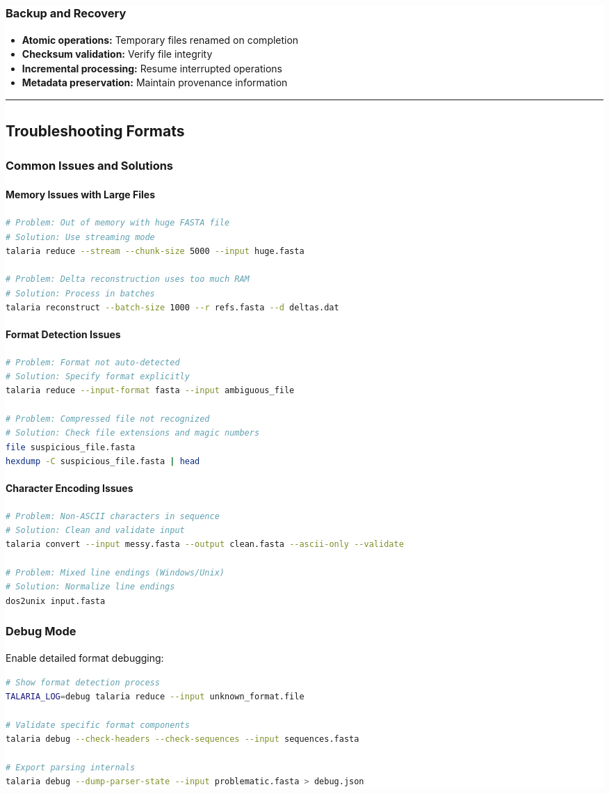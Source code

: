 ### Backup and Recovery

- **Atomic operations:** Temporary files renamed on completion
- **Checksum validation:** Verify file integrity
- **Incremental processing:** Resume interrupted operations
- **Metadata preservation:** Maintain provenance information

---

## Troubleshooting Formats

### Common Issues and Solutions

#### Memory Issues with Large Files
```bash
# Problem: Out of memory with huge FASTA file
# Solution: Use streaming mode
talaria reduce --stream --chunk-size 5000 --input huge.fasta

# Problem: Delta reconstruction uses too much RAM  
# Solution: Process in batches
talaria reconstruct --batch-size 1000 --r refs.fasta --d deltas.dat
```

#### Format Detection Issues
```bash
# Problem: Format not auto-detected
# Solution: Specify format explicitly  
talaria reduce --input-format fasta --input ambiguous_file

# Problem: Compressed file not recognized
# Solution: Check file extensions and magic numbers
file suspicious_file.fasta
hexdump -C suspicious_file.fasta | head
```

#### Character Encoding Issues
```bash
# Problem: Non-ASCII characters in sequence
# Solution: Clean and validate input
talaria convert --input messy.fasta --output clean.fasta --ascii-only --validate

# Problem: Mixed line endings (Windows/Unix)
# Solution: Normalize line endings
dos2unix input.fasta
```

### Debug Mode

Enable detailed format debugging:

```bash
# Show format detection process
TALARIA_LOG=debug talaria reduce --input unknown_format.file

# Validate specific format components
talaria debug --check-headers --check-sequences --input sequences.fasta

# Export parsing internals
talaria debug --dump-parser-state --input problematic.fasta > debug.json
```
